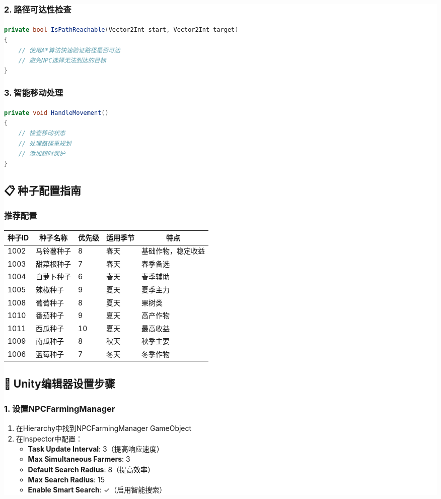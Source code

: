 ### 2. 路径可达性检查
```csharp
private bool IsPathReachable(Vector2Int start, Vector2Int target)
{
    // 使用A*算法快速验证路径是否可达
    // 避免NPC选择无法到达的目标
}
```

### 3. 智能移动处理
```csharp
private void HandleMovement()
{
    // 检查移动状态
    // 处理路径重规划
    // 添加超时保护
}
```

## 📋 种子配置指南

### 推荐配置
| 种子ID | 种子名称 | 优先级 | 适用季节 | 特点 |
|--------|----------|--------|----------|------|
| 1002 | 马铃薯种子 | 8 | 春天 | 基础作物，稳定收益 |
| 1003 | 甜菜根种子 | 7 | 春天 | 春季备选 |
| 1004 | 白萝卜种子 | 6 | 春天 | 春季辅助 |
| 1005 | 辣椒种子 | 9 | 夏天 | 夏季主力 |
| 1008 | 葡萄种子 | 8 | 夏天 | 果树类 |
| 1010 | 番茄种子 | 9 | 夏天 | 高产作物 |
| 1011 | 西瓜种子 | 10 | 夏天 | 最高收益 |
| 1009 | 南瓜种子 | 8 | 秋天 | 秋季主要 |
| 1006 | 蓝莓种子 | 7 | 冬天 | 冬季作物 |

## 🔧 Unity编辑器设置步骤

### 1. 设置NPCFarmingManager
1. 在Hierarchy中找到NPCFarmingManager GameObject
2. 在Inspector中配置：
   - **Task Update Interval**: 3（提高响应速度）
   - **Max Simultaneous Farmers**: 3
   - **Default Search Radius**: 8（提高效率）
   - **Max Search Radius**: 15
   - **Enable Smart Search**: ✓（启用智能搜索）
